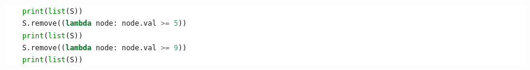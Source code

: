 ```python
    print(list(S))
    S.remove((lambda node: node.val >= 5))
    print(list(S))
    S.remove((lambda node: node.val >= 9))
    print(list(S))
```